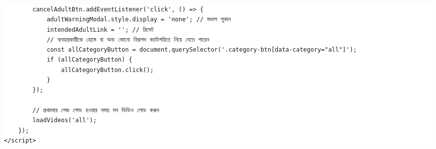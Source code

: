             cancelAdultBtn.addEventListener('click', () => {
                adultWarningModal.style.display = 'none'; // মডাল লুকান
                intendedAdultLink = ''; // রিসেট
                // ব্যবহারকারীকে হোমে বা অন্য কোনো নিরাপদ ক্যাটাগরিতে নিয়ে যেতে পারেন
                const allCategoryButton = document.querySelector('.category-btn[data-category="all"]');
                if (allCategoryButton) {
                    allCategoryButton.click();
                }
            });

            // প্রথমবার পেজ লোড হওয়ার সময় সব ভিডিও লোড করুন
            loadVideos('all');
        });
    </script>
</body>
</html>
